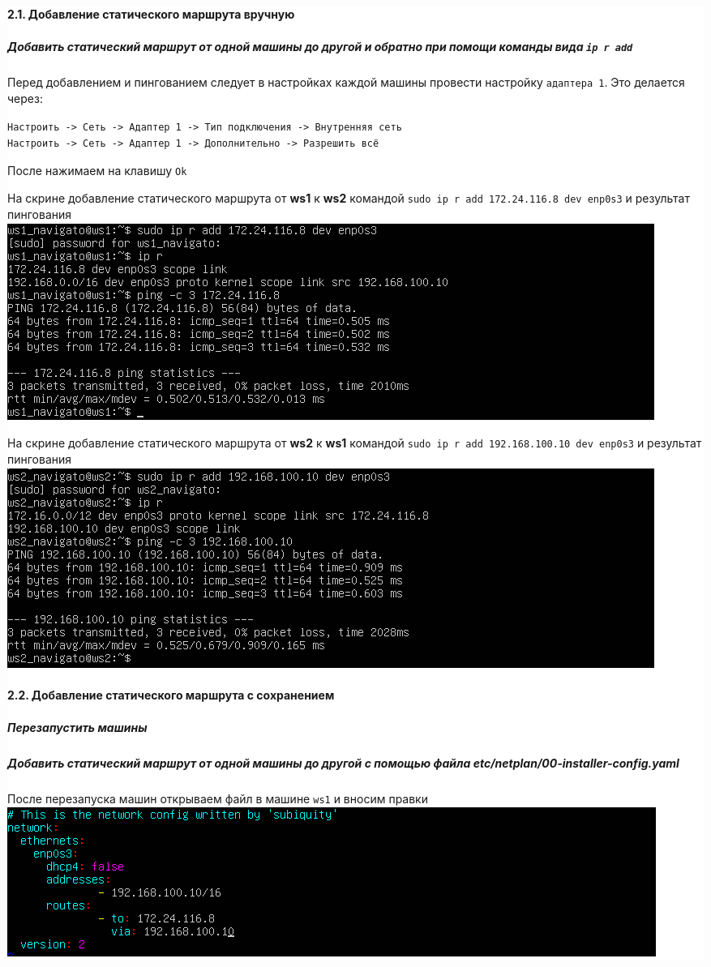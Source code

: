 #### 2.1. Добавление статического маршрута вручную
##### Добавить статический маршрут от одной машины до другой и обратно при помощи команды вида `ip r add`

Перед добавлением и пингованием следует в настройках каждой машины провести настройку `адаптера 1`. Это делается через:
```
Настроить -> Сеть -> Адаптер 1 -> Тип подключения -> Внутренняя сеть
Настроить -> Сеть -> Адаптер 1 -> Дополнительно -> Разрешить всё
```
После нажимаем на клавишу `Ok`

На скрине добавление статического маршрута от **ws1** к **ws2** командой `sudo ip r add 172.24.116.8 dev enp0s3` и результат пингования
![./Screenshots/part2.5.png](Screenshots/part2.5.png)

На скрине добавление статического маршрута от **ws2** к **ws1** командой `sudo ip r add 192.168.100.10 dev enp0s3` и результат пингования
![./Screenshots/part2.6.png](Screenshots/part2.6.png)

#### 2.2. Добавление статического маршрута с сохранением
##### Перезапустить машины
##### Добавить статический маршрут от одной машины до другой с помощью файла *etc/netplan/00-installer-config.yaml*

После перезапуска машин открываем файл в машине `ws1` и вносим правки
![./Screenshots/part2.7.png](Screenshots/part2.7.png)
